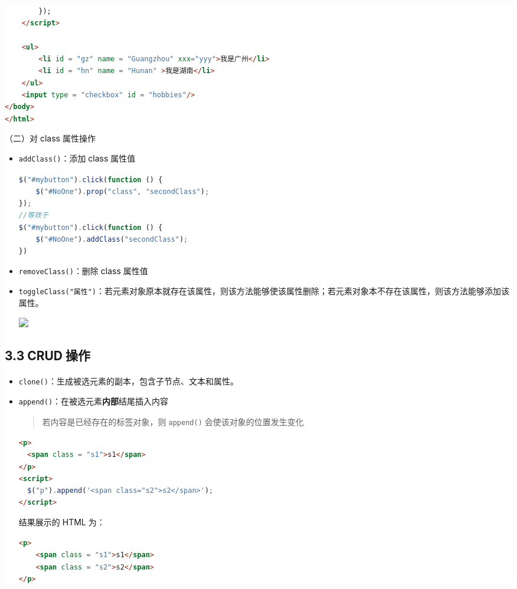   ```html
          });
      </script>
  
      <ul>
          <li id = "gz" name = "Guangzhou" xxx="yyy">我是广州</li>
          <li id = "hn" name = "Hunan" >我是湖南</li>
      </ul>
      <input type = "checkbox" id = "hobbies"/>
  </body>
  </html>
  ```

（二）对 class 属性操作

+ `addClass()`：添加 class 属性值

  ```javascript
  $("#mybutton").click(function () {
      $("#NoOne").prop("class", "secondClass");
  });
  //等效于
  $("#mybutton").click(function () {
      $("#NoOne").addClass("secondClass");
  })
  ```

+ `removeClass()`：删除 class 属性值

+ `toggleClass("属性")`：若元素对象原本就存在该属性，则该方法能够使该属性删除；若元素对象本不存在该属性，则该方法能够添加该属性。

  <img src="https://gitee.com/j__strawhat/MyImages/raw/master/jQuery切换样式.gif"/>

## 3.3 CRUD 操作

+ `clone()`：生成被选元素的副本，包含子节点、文本和属性。

+ `append()`：在被选元素**内部**结尾插入内容

  > 若内容是已经存在的标签对象，则 `append()` 会使该对象的位置发生变化

  ```html
  <p>
  	<span class = "s1">s1</span>
  </p>
  <script>
  	$("p").append('<span class="s2">s2</span>');
  </script>
  ```

  结果展示的 HTML 为：

  ```html
  <p>
      <span class = "s1">s1</span>
      <span class = "s2">s2</span>
  </p>
  ```
